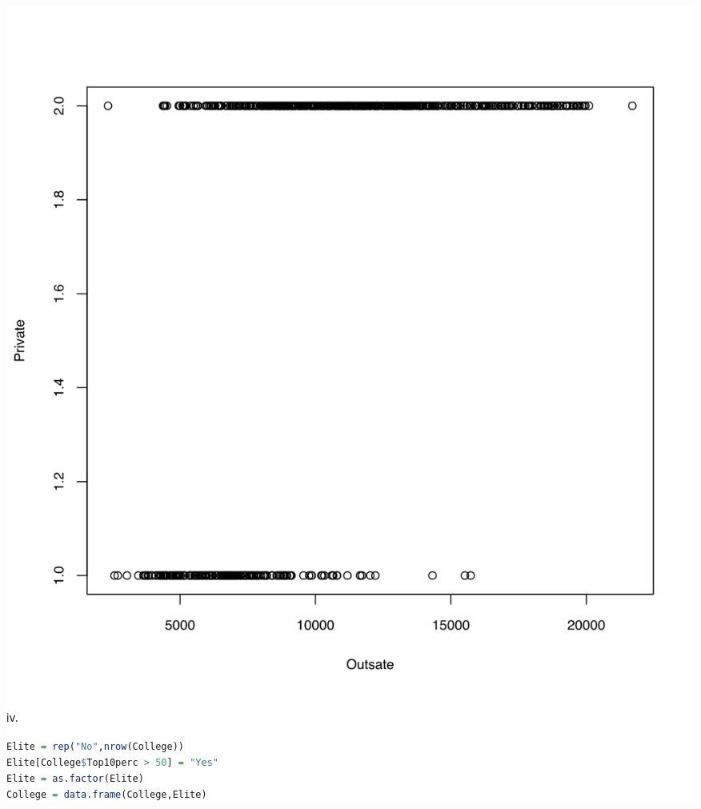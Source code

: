 ![svg](output_22_0.svg)


iv.


```R
Elite = rep("No",nrow(College))
Elite[College$Top10perc > 50] = "Yes"
Elite = as.factor(Elite)
College = data.frame(College,Elite)
```
